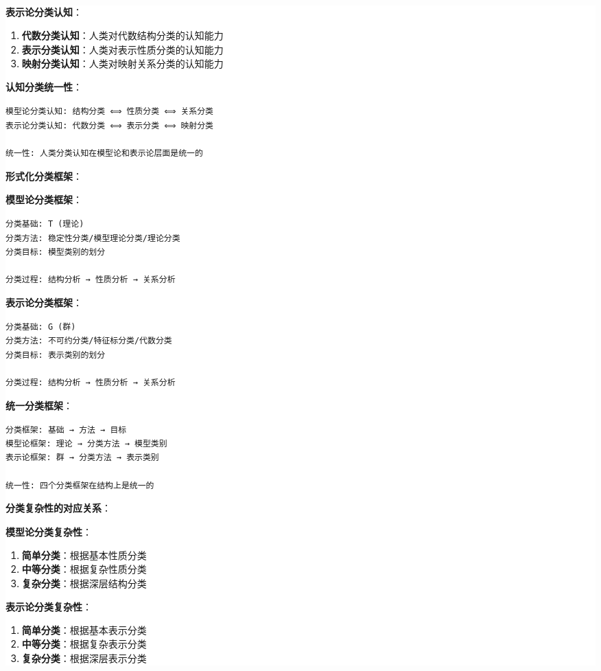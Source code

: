 **表示论分类认知**：

1. **代数分类认知**：人类对代数结构分类的认知能力
2. **表示分类认知**：人类对表示性质分类的认知能力
3. **映射分类认知**：人类对映射关系分类的认知能力

**认知分类统一性**：

```text
模型论分类认知: 结构分类 ⟺ 性质分类 ⟺ 关系分类
表示论分类认知: 代数分类 ⟺ 表示分类 ⟺ 映射分类

统一性: 人类分类认知在模型论和表示论层面是统一的
```

**形式化分类框架**：

**模型论分类框架**：

```text
分类基础: T (理论)
分类方法: 稳定性分类/模型理论分类/理论分类
分类目标: 模型类别的划分

分类过程: 结构分析 → 性质分析 → 关系分析
```

**表示论分类框架**：

```text
分类基础: G (群)
分类方法: 不可约分类/特征标分类/代数分类
分类目标: 表示类别的划分

分类过程: 结构分析 → 性质分析 → 关系分析
```

**统一分类框架**：

```text
分类框架: 基础 → 方法 → 目标
模型论框架: 理论 → 分类方法 → 模型类别
表示论框架: 群 → 分类方法 → 表示类别

统一性: 四个分类框架在结构上是统一的
```

**分类复杂性的对应关系**：

**模型论分类复杂性**：

1. **简单分类**：根据基本性质分类
2. **中等分类**：根据复杂性质分类
3. **复杂分类**：根据深层结构分类

**表示论分类复杂性**：

1. **简单分类**：根据基本表示分类
2. **中等分类**：根据复杂表示分类
3. **复杂分类**：根据深层表示分类
